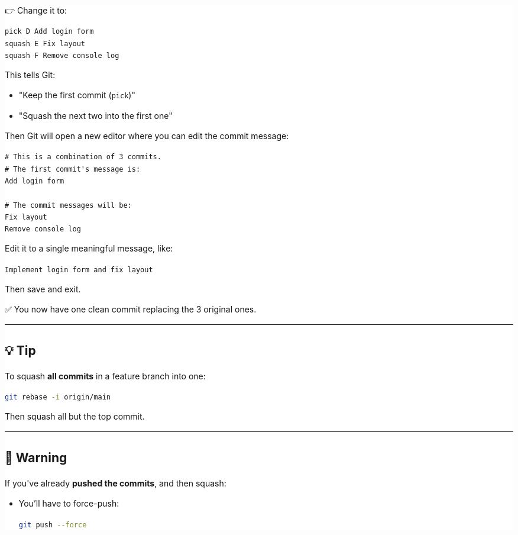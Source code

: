 👉 Change it to:

```txt
pick D Add login form
squash E Fix layout
squash F Remove console log
```

This tells Git:

- "Keep the first commit (`pick`)"
    
- "Squash the next two into the first one"
    

Then Git will open a new editor where you can edit the commit message:

```txt
# This is a combination of 3 commits.
# The first commit's message is:
Add login form

# The commit messages will be:
Fix layout
Remove console log
```

Edit it to a single meaningful message, like:

```
Implement login form and fix layout
```

Then save and exit.

✅ You now have one clean commit replacing the 3 original ones.

---

## 💡 Tip

To squash **all commits** in a feature branch into one:

```bash
git rebase -i origin/main
```

Then squash all but the top commit.

---

## 🚨 Warning

If you've already **pushed the commits**, and then squash:

- You’ll have to force-push:
    
    ```bash
    git push --force
    ```
    